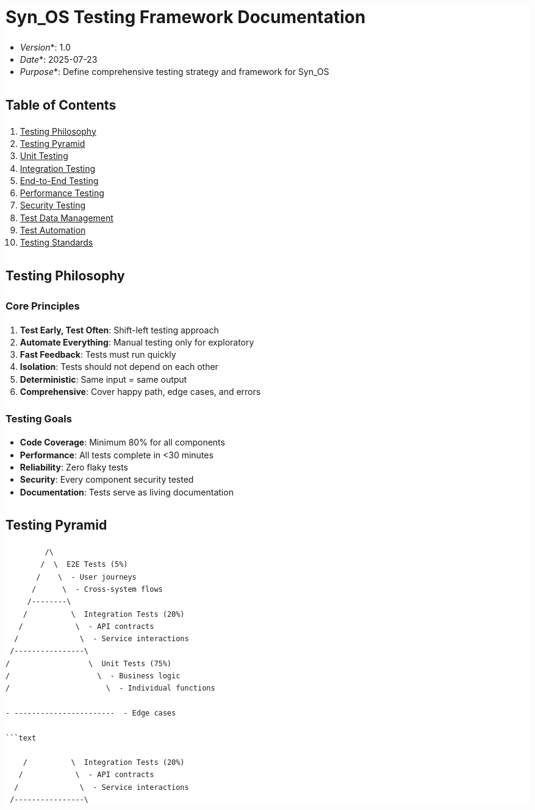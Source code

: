 # Syn_OS Testing Framework Documentation

* *Version**: 1.0
* *Date**: 2025-07-23
* *Purpose**: Define comprehensive testing strategy and framework for Syn_OS

## Table of Contents

1. [Testing Philosophy](#testing-philosophy)
2. [Testing Pyramid](#testing-pyramid)
3. [Unit Testing](#unit-testing)
4. [Integration Testing](#integration-testing)
5. [End-to-End Testing](#end-to-end-testing)
6. [Performance Testing](#performance-testing)
7. [Security Testing](#security-testing)
8. [Test Data Management](#test-data-management)
9. [Test Automation](#test-automation)
10. [Testing Standards](#testing-standards)

## Testing Philosophy

### Core Principles

1. **Test Early, Test Often**: Shift-left testing approach
2. **Automate Everything**: Manual testing only for exploratory
3. **Fast Feedback**: Tests must run quickly
4. **Isolation**: Tests should not depend on each other
5. **Deterministic**: Same input = same output
6. **Comprehensive**: Cover happy path, edge cases, and errors

### Testing Goals

- **Code Coverage**: Minimum 80% for all components
- **Performance**: All tests complete in <30 minutes
- **Reliability**: Zero flaky tests
- **Security**: Every component security tested
- **Documentation**: Tests serve as living documentation

## Testing Pyramid

```text
         /\
        /  \  E2E Tests (5%)
       /    \  - User journeys
      /      \  - Cross-system flows
     /--------\
    /          \  Integration Tests (20%)
   /            \  - API contracts
  /              \  - Service interactions
 /----------------\
/                  \  Unit Tests (75%)
/                    \  - Business logic
/                      \  - Individual functions

- -----------------------  - Edge cases

```text

    /          \  Integration Tests (20%)
   /            \  - API contracts
  /              \  - Service interactions
 /----------------\
```
